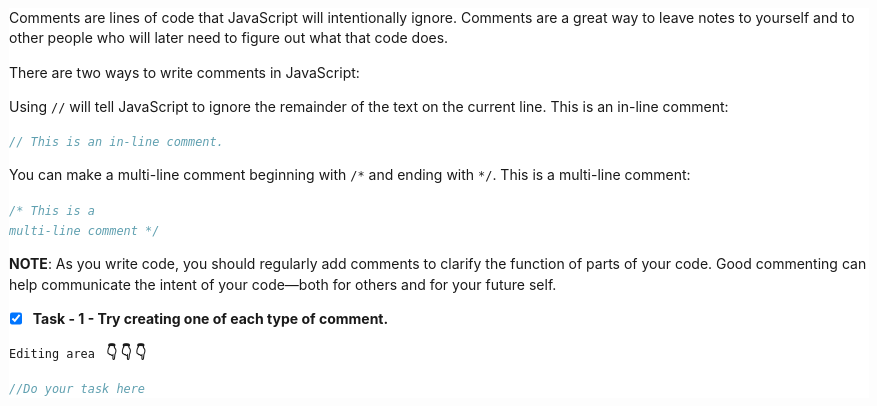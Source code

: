 Comments are lines of code that JavaScript will intentionally ignore. Comments are a great way to leave notes to yourself and to other people who will later need to figure out what that code does.

There are two ways to write comments in JavaScript:

Using ``//`` will tell JavaScript to ignore the remainder of the text on the current line. This is an in-line comment:

```js
// This is an in-line comment.
```
You can make a multi-line comment beginning with `/*` and ending with `*/`. This is a multi-line comment:

```js
/* This is a
multi-line comment */
```

**NOTE**: As you write code, you should regularly add comments to clarify the function of parts of your code. Good commenting can help communicate the intent of your code—both for others and for your future self.

- [x] **Task - 1 - Try creating one of each type of comment.**

``Editing area `` **:point_down: :point_down: :point_down:**

```js
//Do your task here
```